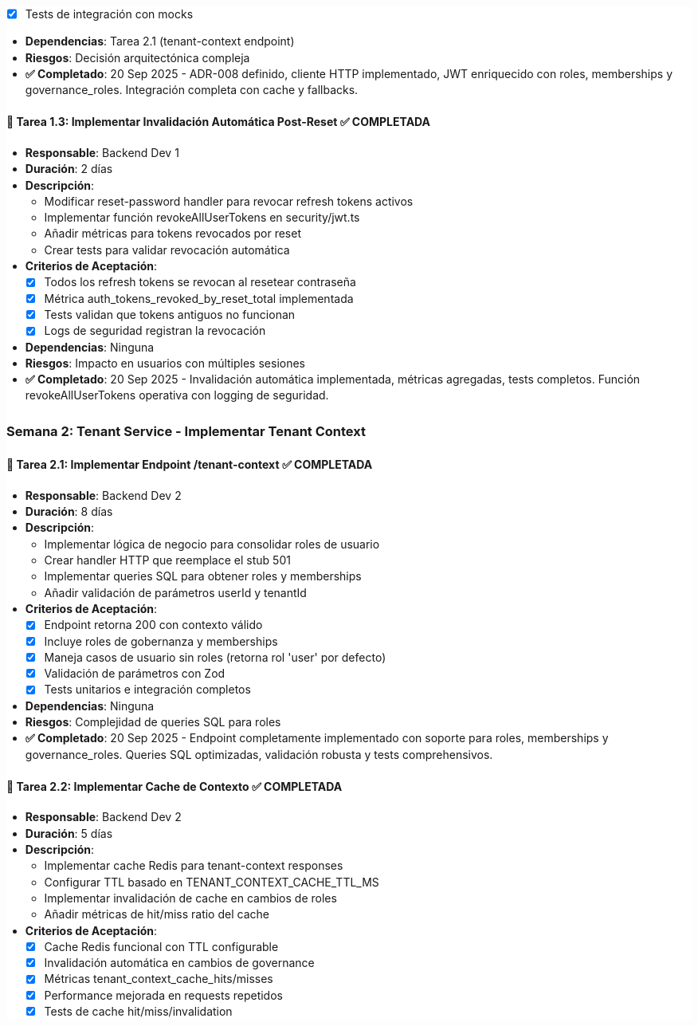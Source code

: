   - [x] Tests de integración con mocks
- **Dependencias**: Tarea 2.1 (tenant-context endpoint)
- **Riesgos**: Decisión arquitectónica compleja
- **✅ Completado**: 20 Sep 2025 - ADR-008 definido, cliente HTTP implementado, JWT enriquecido con roles, memberships y governance_roles. Integración completa con cache y fallbacks.

#### 🎯 **Tarea 1.3: Implementar Invalidación Automática Post-Reset** ✅ **COMPLETADA**
- **Responsable**: Backend Dev 1
- **Duración**: 2 días
- **Descripción**:
  - Modificar reset-password handler para revocar refresh tokens activos
  - Implementar función revokeAllUserTokens en security/jwt.ts
  - Añadir métricas para tokens revocados por reset
  - Crear tests para validar revocación automática
- **Criterios de Aceptación**:
  - [x] Todos los refresh tokens se revocan al resetear contraseña
  - [x] Métrica auth_tokens_revoked_by_reset_total implementada
  - [x] Tests validan que tokens antiguos no funcionan
  - [x] Logs de seguridad registran la revocación
- **Dependencias**: Ninguna
- **Riesgos**: Impacto en usuarios con múltiples sesiones
- **✅ Completado**: 20 Sep 2025 - Invalidación automática implementada, métricas agregadas, tests completos. Función revokeAllUserTokens operativa con logging de seguridad.

### **Semana 2: Tenant Service - Implementar Tenant Context**

#### 🎯 **Tarea 2.1: Implementar Endpoint /tenant-context** ✅ **COMPLETADA**
- **Responsable**: Backend Dev 2
- **Duración**: 8 días
- **Descripción**:
  - Implementar lógica de negocio para consolidar roles de usuario
  - Crear handler HTTP que reemplace el stub 501
  - Implementar queries SQL para obtener roles y memberships
  - Añadir validación de parámetros userId y tenantId
- **Criterios de Aceptación**:
  - [x] Endpoint retorna 200 con contexto válido
  - [x] Incluye roles de gobernanza y memberships
  - [x] Maneja casos de usuario sin roles (retorna rol 'user' por defecto)
  - [x] Validación de parámetros con Zod
  - [x] Tests unitarios e integración completos
- **Dependencias**: Ninguna
- **Riesgos**: Complejidad de queries SQL para roles
- **✅ Completado**: 20 Sep 2025 - Endpoint completamente implementado con soporte para roles, memberships y governance_roles. Queries SQL optimizadas, validación robusta y tests comprehensivos.

#### 🎯 **Tarea 2.2: Implementar Cache de Contexto** ✅ **COMPLETADA**
- **Responsable**: Backend Dev 2  
- **Duración**: 5 días
- **Descripción**:
  - Implementar cache Redis para tenant-context responses
  - Configurar TTL basado en TENANT_CONTEXT_CACHE_TTL_MS
  - Implementar invalidación de cache en cambios de roles
  - Añadir métricas de hit/miss ratio del cache
- **Criterios de Aceptación**:
  - [x] Cache Redis funcional con TTL configurable
  - [x] Invalidación automática en cambios de governance
  - [x] Métricas tenant_context_cache_hits/misses
  - [x] Performance mejorada en requests repetidos
  - [x] Tests de cache hit/miss/invalidation